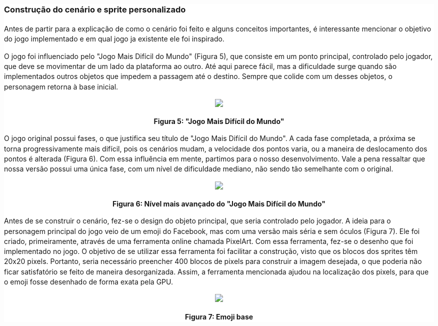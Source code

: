 <h3>
  Construção do cenário e sprite personalizado
</h3>

<p>
Antes de partir para a explicação de como o cenário foi feito e alguns conceitos importantes, é interessante mencionar o objetivo do jogo implementado e em qual jogo ja existente ele foi inspirado.
</p>
<p>
O jogo foi influenciado pelo "Jogo Mais Difícil do Mundo" (Figura 5), que consiste em um ponto principal, controlado pelo jogador, que deve se movimentar de um lado da plataforma ao outro. Até aqui parece fácil, mas a dificuldade surge quando são implementados outros objetos que impedem a passagem até o destino. Sempre que colide com um desses objetos, o personagem retorna à base inicial.
</p>

<p align="center">
  <img src = "https://github.com/user-attachments/assets/51454119-a83e-407e-ab54-a0bc25987261" width = "450px"/>
  <p align="center">
    <strong>Figura 5: "Jogo Mais Difícil do Mundo"</strong> 
  </p>
</p>

<p>
  O jogo original possui fases, o que justifica seu título de "Jogo Mais Difícil do Mundo". A cada fase completada, a próxima se torna progressivamente mais difícil, pois os cenários mudam, a velocidade dos pontos varia, ou a maneira de deslocamento dos pontos é alterada (Figura 6). Com essa influência em mente, partimos para o nosso desenvolvimento. Vale a pena ressaltar que nossa versão possui uma única fase, com um nível de dificuldade mediano, não sendo tão semelhante com o original.
</p>

<p align="center">
  <img src = "https://github.com/user-attachments/assets/56fdc963-fa8a-44f7-89fc-a378ed721dbe" width = "450px"/>
  <p align="center">
    <strong>Figura 6: Nível mais avançado do "Jogo Mais Difícil do Mundo"</strong> 
  </p>
</p>

<p>
Antes de se construir o cenário, fez-se o design do objeto principal, que seria controlado pelo jogador. A ideia para o personagem principal do jogo veio de um emoji do Facebook, mas com uma versão mais séria e sem óculos (Figura 7). Ele foi criado, primeiramente, através de uma ferramenta online chamada PixelArt. Com essa ferramenta, fez-se o desenho que foi implementado no jogo. O objetivo de se utilizar essa ferramenta foi facilitar a construção, visto que os blocos dos sprites têm 20x20 pixels. Portanto, seria necessário preencher 400 blocos de pixels para construir a imagem desejada, o que poderia não ficar satisfatório se feito de maneira desorganizada. Assim, a ferramenta mencionada ajudou na localização dos pixels, para que o emoji fosse desenhado de forma exata pela GPU.
</p>

<p align="center">
  <img src = "https://github.com/user-attachments/assets/d8fd9646-bd74-44e3-92a3-6fe89b942f83" width = "450px"/>
  <p align="center">
    <strong>Figura 7: Emoji base</strong> 
  </p>
</p>
